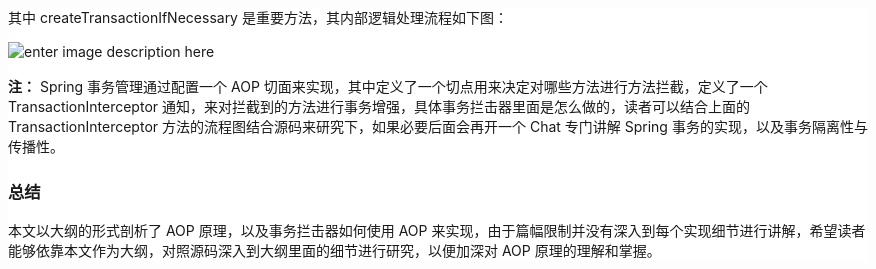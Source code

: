 其中 createTransactionIfNecessary 是重要方法，其内部逻辑处理流程如下图：

![enter image description here](http://images.gitbook.cn/1bc99b80-1f8c-11e8-bc02-39fd1c48566a)

**注：** Spring 事务管理通过配置一个 AOP 切面来实现，其中定义了一个切点用来决定对哪些方法进行方法拦截，定义了一个 TransactionInterceptor 通知，来对拦截到的方法进行事务增强，具体事务拦击器里面是怎么做的，读者可以结合上面的 TransactionInterceptor 方法的流程图结合源码来研究下，如果必要后面会再开一个 Chat 专门讲解 Spring 事务的实现，以及事务隔离性与传播性。

### 总结

本文以大纲的形式剖析了 AOP 原理，以及事务拦击器如何使用 AOP 来实现，由于篇幅限制并没有深入到每个实现细节进行讲解，希望读者能够依靠本文作为大纲，对照源码深入到大纲里面的细节进行研究，以便加深对 AOP 原理的理解和掌握。